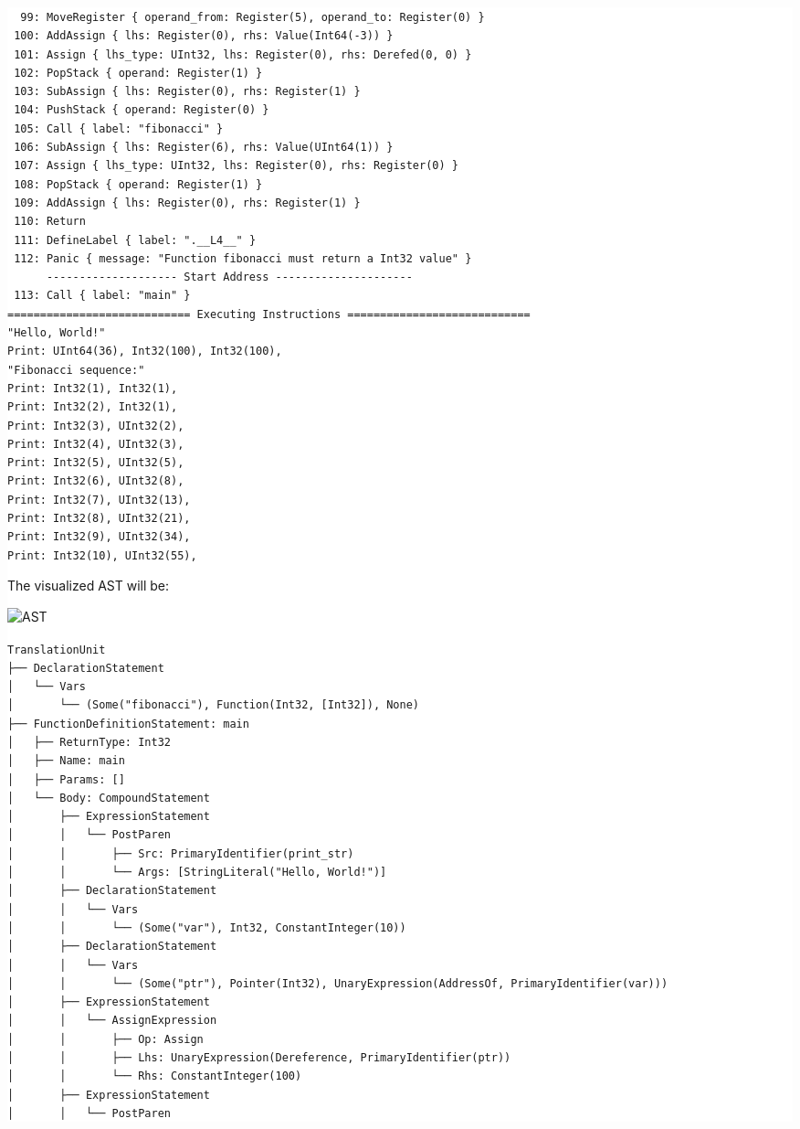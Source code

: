 ```
  99: MoveRegister { operand_from: Register(5), operand_to: Register(0) }
 100: AddAssign { lhs: Register(0), rhs: Value(Int64(-3)) }
 101: Assign { lhs_type: UInt32, lhs: Register(0), rhs: Derefed(0, 0) }
 102: PopStack { operand: Register(1) }
 103: SubAssign { lhs: Register(0), rhs: Register(1) }
 104: PushStack { operand: Register(0) }
 105: Call { label: "fibonacci" }
 106: SubAssign { lhs: Register(6), rhs: Value(UInt64(1)) }
 107: Assign { lhs_type: UInt32, lhs: Register(0), rhs: Register(0) }
 108: PopStack { operand: Register(1) }
 109: AddAssign { lhs: Register(0), rhs: Register(1) }
 110: Return
 111: DefineLabel { label: ".__L4__" }
 112: Panic { message: "Function fibonacci must return a Int32 value" }
      -------------------- Start Address ---------------------
 113: Call { label: "main" }
============================ Executing Instructions ============================
"Hello, World!"
Print: UInt64(36), Int32(100), Int32(100), 
"Fibonacci sequence:"
Print: Int32(1), Int32(1), 
Print: Int32(2), Int32(1), 
Print: Int32(3), UInt32(2), 
Print: Int32(4), UInt32(3), 
Print: Int32(5), UInt32(5), 
Print: Int32(6), UInt32(8), 
Print: Int32(7), UInt32(13), 
Print: Int32(8), UInt32(21), 
Print: Int32(9), UInt32(34), 
Print: Int32(10), UInt32(55), 
```

The visualized AST will be:

![AST](tree.png)

```
TranslationUnit
├── DeclarationStatement
│   └── Vars
│       └── (Some("fibonacci"), Function(Int32, [Int32]), None)
├── FunctionDefinitionStatement: main
│   ├── ReturnType: Int32
│   ├── Name: main
│   ├── Params: []
│   └── Body: CompoundStatement
│       ├── ExpressionStatement
│       │   └── PostParen
│       │       ├── Src: PrimaryIdentifier(print_str)
│       │       └── Args: [StringLiteral("Hello, World!")]
│       ├── DeclarationStatement
│       │   └── Vars
│       │       └── (Some("var"), Int32, ConstantInteger(10))
│       ├── DeclarationStatement
│       │   └── Vars
│       │       └── (Some("ptr"), Pointer(Int32), UnaryExpression(AddressOf, PrimaryIdentifier(var)))
│       ├── ExpressionStatement
│       │   └── AssignExpression
│       │       ├── Op: Assign
│       │       ├── Lhs: UnaryExpression(Dereference, PrimaryIdentifier(ptr))
│       │       └── Rhs: ConstantInteger(100)
│       ├── ExpressionStatement
│       │   └── PostParen
```